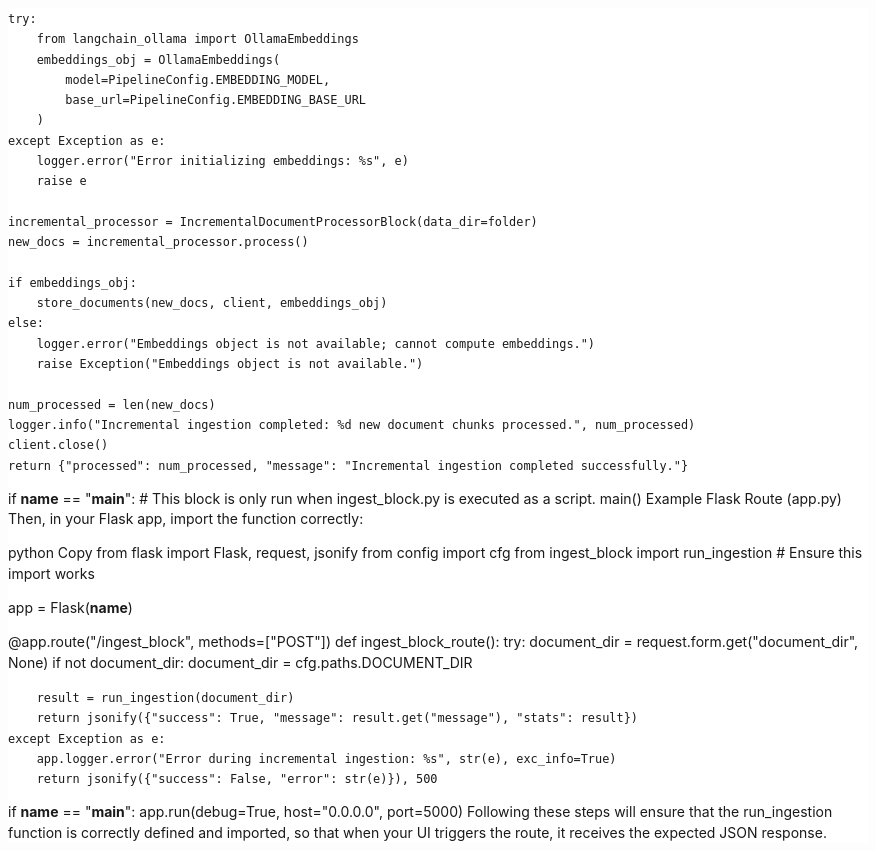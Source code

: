     try:
        from langchain_ollama import OllamaEmbeddings
        embeddings_obj = OllamaEmbeddings(
            model=PipelineConfig.EMBEDDING_MODEL,
            base_url=PipelineConfig.EMBEDDING_BASE_URL
        )
    except Exception as e:
        logger.error("Error initializing embeddings: %s", e)
        raise e

    incremental_processor = IncrementalDocumentProcessorBlock(data_dir=folder)
    new_docs = incremental_processor.process()

    if embeddings_obj:
        store_documents(new_docs, client, embeddings_obj)
    else:
        logger.error("Embeddings object is not available; cannot compute embeddings.")
        raise Exception("Embeddings object is not available.")

    num_processed = len(new_docs)
    logger.info("Incremental ingestion completed: %d new document chunks processed.", num_processed)
    client.close()
    return {"processed": num_processed, "message": "Incremental ingestion completed successfully."}


if __name__ == "__main__":
    # This block is only run when ingest_block.py is executed as a script.
    main()
Example Flask Route (app.py)
Then, in your Flask app, import the function correctly:

python
Copy
from flask import Flask, request, jsonify
from config import cfg
from ingest_block import run_ingestion  # Ensure this import works

app = Flask(__name__)

@app.route("/ingest_block", methods=["POST"])
def ingest_block_route():
    try:
        document_dir = request.form.get("document_dir", None)
        if not document_dir:
            document_dir = cfg.paths.DOCUMENT_DIR
        
        result = run_ingestion(document_dir)
        return jsonify({"success": True, "message": result.get("message"), "stats": result})
    except Exception as e:
        app.logger.error("Error during incremental ingestion: %s", str(e), exc_info=True)
        return jsonify({"success": False, "error": str(e)}), 500

if __name__ == "__main__":
    app.run(debug=True, host="0.0.0.0", port=5000)
Following these steps will ensure that the run_ingestion function is correctly defined and imported, so that when your UI triggers the route, it receives the expected JSON response.
